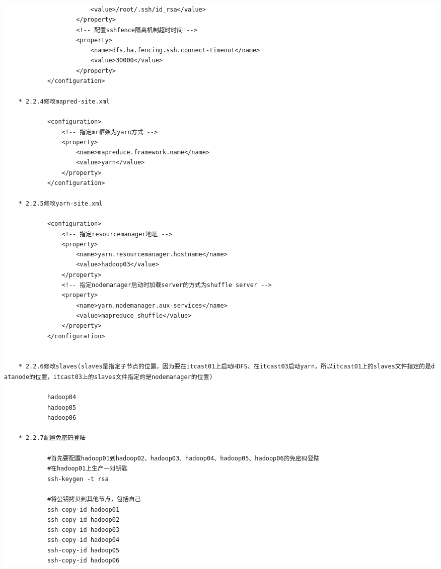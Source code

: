 							<value>/root/.ssh/id_rsa</value>
						</property>
						<!-- 配置sshfence隔离机制超时时间 -->
						<property>
							<name>dfs.ha.fencing.ssh.connect-timeout</name>
							<value>30000</value>
						</property>
				</configuration>
			
		* 2.2.4修改mapred-site.xml
		
				<configuration>
					<!-- 指定mr框架为yarn方式 -->
					<property>
						<name>mapreduce.framework.name</name>
						<value>yarn</value>
					</property>
				</configuration>	
			
		* 2.2.5修改yarn-site.xml
		
				<configuration>
					<!-- 指定resourcemanager地址 -->
					<property>
						<name>yarn.resourcemanager.hostname</name>
						<value>hadoop03</value>
					</property>
					<!-- 指定nodemanager启动时加载server的方式为shuffle server -->
					<property>
						<name>yarn.nodemanager.aux-services</name>
						<value>mapreduce_shuffle</value>
					</property>
				</configuration>
			
				
		* 2.2.6修改slaves(slaves是指定子节点的位置，因为要在itcast01上启动HDFS、在itcast03启动yarn，所以itcast01上的slaves文件指定的是datanode的位置，itcast03上的slaves文件指定的是nodemanager的位置)
		
				hadoop04
				hadoop05
				hadoop06

		* 2.2.7配置免密码登陆
		
				#首先要配置hadoop01到hadoop02、hadoop03、hadoop04、hadoop05、hadoop06的免密码登陆
				#在hadoop01上生产一对钥匙
				ssh-keygen -t rsa
				
				#将公钥拷贝到其他节点，包括自己
				ssh-copy-id hadoop01
				ssh-copy-id hadoop02
				ssh-copy-id hadoop03
				ssh-copy-id hadoop04
				ssh-copy-id hadoop05
				ssh-copy-id hadoop06
				